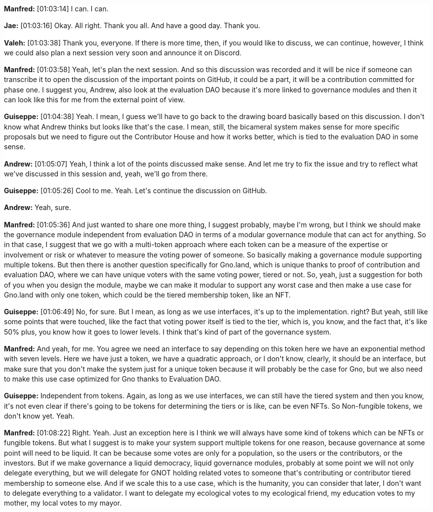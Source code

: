 **Manfred:** [01:03:14] I can. I can.

**Jae:** [01:03:16] Okay. All right. Thank you all. And have a good day. Thank you.

**Valeh:** [01:03:38] Thank you, everyone. If there is more time, then, if you would like to discuss, we can continue, however, I think we could also plan a next session very soon and announce it on Discord.

**Manfred:** [01:03:58] Yeah, let's plan the next session. And so this discussion was recorded and it will be nice if someone can transcribe it to open the discussion of the important points on GitHub, it could be a part, it will be a contribution committed for phase one. I suggest you, Andrew, also look at the evaluation DAO because it's more linked to governance modules and then it can look like this for me from the external point of view.

**Guiseppe:** [01:04:38] Yeah. I mean, I guess we'll have to go back to the drawing board basically based on this discussion. I don't know what Andrew thinks but looks like that's the case. I mean, still, the bicameral system makes sense for more specific proposals but we need to figure out the Contributor House and how it works better, which is tied to the evaluation DAO in some sense.

**Andrew:** [01:05:07] Yeah, I think a lot of the points discussed make sense. And let me try to fix the issue and try to reflect what we've discussed in this session and, yeah, we'll go from there.

**Guiseppe:** [01:05:26] Cool to me. Yeah. Let's continue the discussion on GitHub.

**Andrew:** Yeah, sure.

**Manfred:** [01:05:36] And just wanted to share one more thing, I suggest probably, maybe I'm wrong, but I think we should make the governance module independent from evaluation DAO in terms of a modular governance module that can act for anything. So in that case, I suggest that we go with a multi-token approach where each token can be a measure of the expertise or involvement or risk or whatever to measure the voting power of someone. So basically making a governance module supporting multiple tokens. But then there is another question specifically for Gno.land, which is unique thanks to proof of contribution and evaluation DAO, where we can have unique voters with the same voting power, tiered or not. So, yeah, just a suggestion for both of you when you design the module, maybe we can make it modular to support any worst case and then make a use case for Gno.land with only one token, which could be the tiered membership token, like an NFT.

**Guiseppe:** [01:06:49] No, for sure. But I mean, as long as we use interfaces, it's up to the implementation. right? But yeah, still like some points that were touched, like the fact that voting power itself is tied to the tier, which is, you know, and the fact that, it's like 50% plus, you know how it goes to lower levels. I think that's kind of part of the governance system.

**Manfred:** And yeah, for me. You agree we need an interface to say depending on this token here we have an exponential method with seven levels. Here we have just a token, we have a quadratic approach, or I don't know, clearly, it should be an interface, but make sure that you don't make the system just for a unique token because it will probably be the case for Gno, but we also need to make this use case optimized for Gno thanks to Evaluation DAO.

**Guiseppe:** Independent from tokens. Again, as long as we use interfaces, we can still have the tiered system and then you know, it's not even clear if there's going to be tokens for determining the tiers or is like, can be even NFTs. So Non-fungible tokens, we don't know yet. Yeah.

**Manfred:** [01:08:22] Right. Yeah. Just an exception here is I think we will always have some kind of tokens which can be NFTs or fungible tokens. But what I suggest is to make your system support multiple tokens for one reason, because governance at some point will need to be liquid. It can be because some votes are only for a population, so the users or the contributors, or the investors. But if we make governance a liquid democracy, liquid governance modules, probably at some point we will not only delegate everything, but we will delegate for GNOT holding related votes to someone that's contributing or contributor tiered membership to someone else. And if we scale this to a use case, which is the humanity, you can consider that later, I don't want to delegate everything to a validator. I want to delegate my ecological votes to my ecological friend, my education votes to my mother, my local votes to my mayor.

